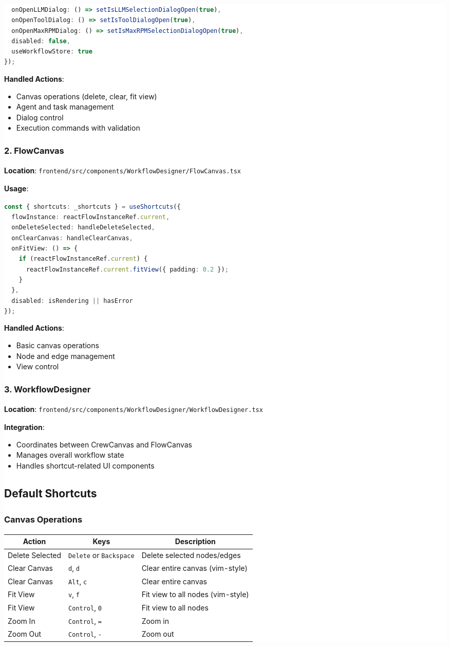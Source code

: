 ```typescript
  onOpenLLMDialog: () => setIsLLMSelectionDialogOpen(true),
  onOpenToolDialog: () => setIsToolDialogOpen(true),
  onOpenMaxRPMDialog: () => setIsMaxRPMSelectionDialogOpen(true),
  disabled: false,
  useWorkflowStore: true
});
```

**Handled Actions**:
- Canvas operations (delete, clear, fit view)
- Agent and task management
- Dialog control
- Execution commands with validation

### 2. FlowCanvas

**Location**: `frontend/src/components/WorkflowDesigner/FlowCanvas.tsx`

**Usage**:
```typescript
const { shortcuts: _shortcuts } = useShortcuts({
  flowInstance: reactFlowInstanceRef.current,
  onDeleteSelected: handleDeleteSelected,
  onClearCanvas: handleClearCanvas,
  onFitView: () => {
    if (reactFlowInstanceRef.current) {
      reactFlowInstanceRef.current.fitView({ padding: 0.2 });
    }
  },
  disabled: isRendering || hasError
});
```

**Handled Actions**:
- Basic canvas operations
- Node and edge management
- View control

### 3. WorkflowDesigner

**Location**: `frontend/src/components/WorkflowDesigner/WorkflowDesigner.tsx`

**Integration**:
- Coordinates between CrewCanvas and FlowCanvas
- Manages overall workflow state
- Handles shortcut-related UI components

## Default Shortcuts

### Canvas Operations
| Action | Keys | Description |
|--------|------|-------------|
| Delete Selected | `Delete` or `Backspace` | Delete selected nodes/edges |
| Clear Canvas | `d`, `d` | Clear entire canvas (vim-style) |
| Clear Canvas | `Alt`, `c` | Clear entire canvas |
| Fit View | `v`, `f` | Fit view to all nodes (vim-style) |
| Fit View | `Control`, `0` | Fit view to all nodes |
| Zoom In | `Control`, `=` | Zoom in |
| Zoom Out | `Control`, `-` | Zoom out |